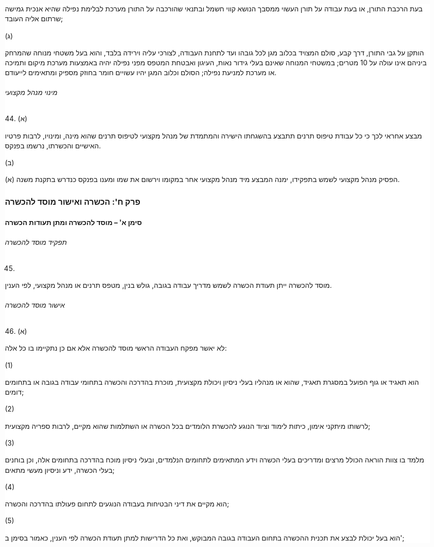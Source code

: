 בעת הרכבת התורן, או בעת עבודה על תורן העשוי ממסבך הנושא קווי חשמל ובתנאי שהורכבה על התורן מערכת לבלימת נפילה שהיא אנכית גמישה שרתום אליה העובד;

(ג)

הותקן על גבי התורן, דרך קבע, סולם המצויד בכלוב מגן לכל גובהו ועד לתחנת העבודה, לצורכי עליה וירידה בלבד, והוא בעל משטחי מנוחה שהמרחק ביניהם אינו עולה על 10 מטרים; במשטחי המנוחה שאינם בעלי גידור נאות, העיגון ואבטחת המטפס מפני נפילה יהיה באמצעות מערכת מיקום ותמיכה או מערכת למניעת נפילה; הסולם וכלוב המגן יהיו עשויים חומר בחוזק מספיק ומתאימים לייעודם.

###### מינוי מנהל מקצועי

44\. (א)

מבצע אחראי לכך כי כל עבודת טיפוס תרנים תתבצע בהשגחתו הישירה והמתמדת של מנהל מקצועי לטיפוס תרנים שהוא מינה, ומינויו, לרבות פרטיו האישיים והכשרתו, נרשמו בפנקס.

(ב)

הפסיק מנהל מקצועי לשמש בתפקידו, ימנה המבצע מיד מנהל מקצועי אחר במקומו וירשום את שמו ומענו בפנקס כנדרש בתקנת משנה (א).

### פרק ח': הכשרה ואישור מוסד להכשרה

#### סימן א' – מוסד להכשרה ומתן תעודות הכשרה

###### תפקיד מוסד להכשרה

45.

מוסד להכשרה ייתן תעודת הכשרה לשמש מדריך עבודה בגובה, גולש בנין, מטפס תרנים או מנהל מקצועי, לפי הענין.

###### אישור מוסד להכשרה

46\. (א)

לא יאשר מפקח העבודה הראשי מוסד להכשרה אלא אם כן נתקיימו בו כל אלה:

(1)

הוא תאגיד או גוף הפועל במסגרת תאגיד, שהוא או מנהליו בעלי ניסיון ויכולת מקצועית, מוכרת בהדרכה והכשרה בתחומי עבודה בגובה או בתחומים דומים;

(2)

לרשותו מיתקני אימון, כיתות לימוד וציוד הנוגע להכשרת הלומדים בכל הכשרה או השתלמות שהוא מקיים, לרבות ספריה מקצועית;

(3)

מלמד בו צוות הוראה הכולל מרצים ומדריכים בעלי הכשרה וידע המתאימים לתחומים הנלמדים, ובעלי ניסיון מוכח בהדרכה בתחומים אלה, וכן בוחנים בעלי הכשרה, ידע וניסיון מעשי מתאים;

(4)

הוא מקיים את דיני הבטיחות בעבודה הנוגעים לתחום פעולתו בהדרכה והכשרה;

(5)

הוא בעל יכולת לבצע את תכנית ההכשרה בתחום העבודה בגובה המבוקש, ואת כל הדרישות למתן תעודת הכשרה לפי הענין, כאמור בסימן ב';
